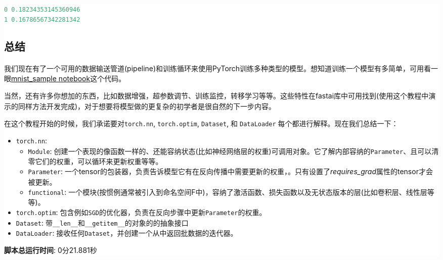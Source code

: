 ```py
0 0.18234353145360946
1 0.16786567342281342
```

## 总结

我们现在有了一个可用的数据输送管道(pipeline)和训练循环来使用PyTorch训练多种类型的模型。想知道训练一个模型有多简单，可用看一眼[mnist_sample notebook](https://github.com/fastai/fastai_dev/blob/master/dev_nb/mnist_sample.ipynb)这个代码。

当然，还有许多你想加的东西，比如数据增强，超参数调节、训练监控，转移学习等等。这些特性在fastai库中可用找到(使用这个教程中演示的同样方法开发完成)，对于想要将模型做的更复杂的初学者是很自然的下一步内容。

在这个教程开始的时候，我们承诺要对`torch.nn`, `torch.optim`, `Dataset`, 和 `DataLoader` 每个都进行解释。现在我们总结一下：
- `torch.nn`:
    - `Module`: 创建一个表现的像函数一样的、还能容纳状态(比如神经网络层的权重)可调用对象。它了解内部容纳的`Parameter`、且可以清零它们的权重，可以循环来更新权重等等。
    - `Parameter`: 一个tensor的包装器，负责告诉模型它有在反向传播中需要更新的权重，。只有设置了*requires_grad*属性的tensor才会被更新。
    - `functional`: 一个模块(按惯例通常被引入到命名空间F中)，容纳了激活函数、损失函数以及无状态版本的层(比如卷积层、线性层等等)。
- `torch.optim`: 包含例如`SGD`的优化器，负责在反向步骤中更新`Parameter`的权重。
- `Dataset`: 带`__len__`和`__getitem__`的对象的的抽象接口
- `DataLoader`: 接收任何`Dataset`，并创建一个从中返回批数据的迭代器。

**脚本总运行时间**: 0分21.881秒


